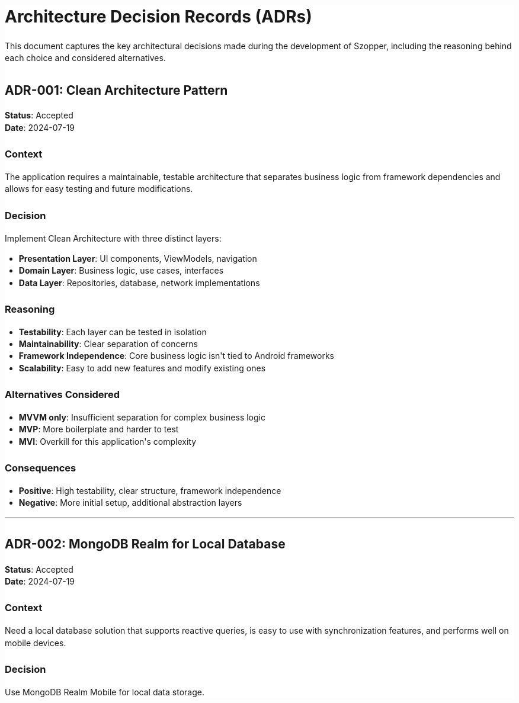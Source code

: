 # Architecture Decision Records (ADRs)

This document captures the key architectural decisions made during the development of Szopper, including the reasoning behind each choice and considered alternatives.

## ADR-001: Clean Architecture Pattern

**Status**: Accepted  
**Date**: 2024-07-19  

### Context
The application requires a maintainable, testable architecture that separates business logic from framework dependencies and allows for easy testing and future modifications.

### Decision
Implement Clean Architecture with three distinct layers:
- **Presentation Layer**: UI components, ViewModels, navigation
- **Domain Layer**: Business logic, use cases, interfaces
- **Data Layer**: Repositories, database, network implementations

### Reasoning
- **Testability**: Each layer can be tested in isolation
- **Maintainability**: Clear separation of concerns
- **Framework Independence**: Core business logic isn't tied to Android frameworks
- **Scalability**: Easy to add new features and modify existing ones

### Alternatives Considered
- **MVVM only**: Insufficient separation for complex business logic
- **MVP**: More boilerplate and harder to test
- **MVI**: Overkill for this application's complexity

### Consequences
- **Positive**: High testability, clear structure, framework independence
- **Negative**: More initial setup, additional abstraction layers

---

## ADR-002: MongoDB Realm for Local Database

**Status**: Accepted  
**Date**: 2024-07-19  

### Context
Need a local database solution that supports reactive queries, is easy to use with synchronization features, and performs well on mobile devices.

### Decision
Use MongoDB Realm Mobile for local data storage.
